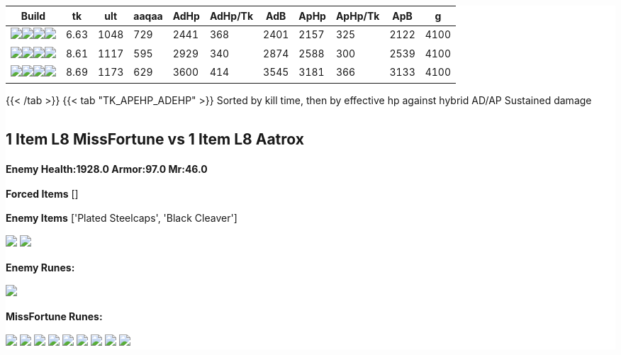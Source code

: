 



 Build |tk|ult|aaqaa|AdHp|AdHp/Tk|AdB|ApHp|ApHp/Tk|ApB|g
-|-|-|-|-|-|-|-|-|-|-
![](/item/3124.png)![](/item/1001.png)![](/item/1055.png)![](/item/1036.png)|6.63|1048|729|2441|368|2401|2157|325|2122|4100
![](/item/3073.png)![](/item/1001.png)![](/item/1055.png)![](/item/1036.png)|8.61|1117|595|2929|340|2874|2588|300|2539|4100
![](/item/6673.png)![](/item/1001.png)![](/item/1055.png)![](/item/1036.png)|8.69|1173|629|3600|414|3545|3181|366|3133|4100
{{< /tab >}}
{{< tab "TK_APEHP_ADEHP" >}}
Sorted by kill time, then by effective hp against hybrid AD/AP Sustained damage
## 1 Item L8 MissFortune vs 1 Item L8 Aatrox

**Enemy Health:1928.0 Armor:97.0 Mr:46.0**


**Forced Items** []








**Enemy Items** ['Plated Steelcaps', 'Black Cleaver']





![](/item/3047.png)
![](/item/3071.png)



**Enemy Runes:**





![](/StatMods/StatModsHealthScalingIcon.png)



**MissFortune Runes:**


![](/Styles/Precision/PressTheAttack/PressTheAttack.png)
![](/Styles/Precision/PresenceOfMind/PresenceOfMind.png)
![](/Styles/Precision/LegendAlacrity/LegendAlacrity.png)
![](/Styles/Precision/CutDown/CutDown.png)
![](/Styles/Sorcery/AbsoluteFocus/AbsoluteFocus.png)
![](/Styles/Sorcery/GatheringStorm/GatheringStorm.png)
![](/StatMods/StatModsAdaptiveForceIcon.png)
![](/StatMods/StatModsAdaptiveForceIcon.png)
![](/StatMods/StatModsHealthScalingIcon.png)
